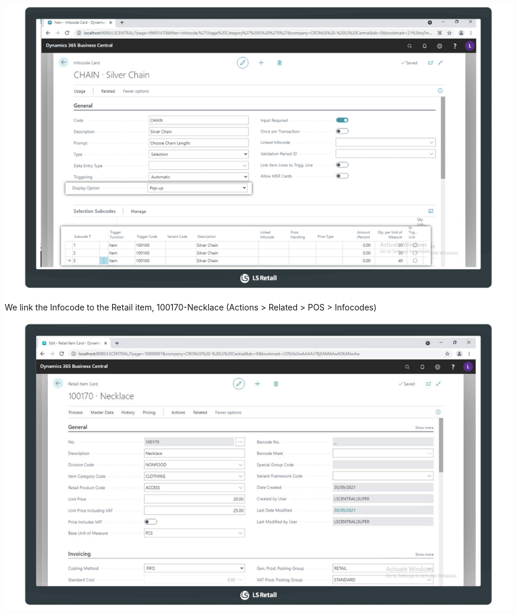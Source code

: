![InfocodeChainSilver](/images/202411/InfocodeChainSilver.png)

We link the Infocode to the Retail item, 100170-Necklace (Actions > Related > POS > Infocodes)

![NecklaceCard](/images/202411/NecklaceCard.jpg)

